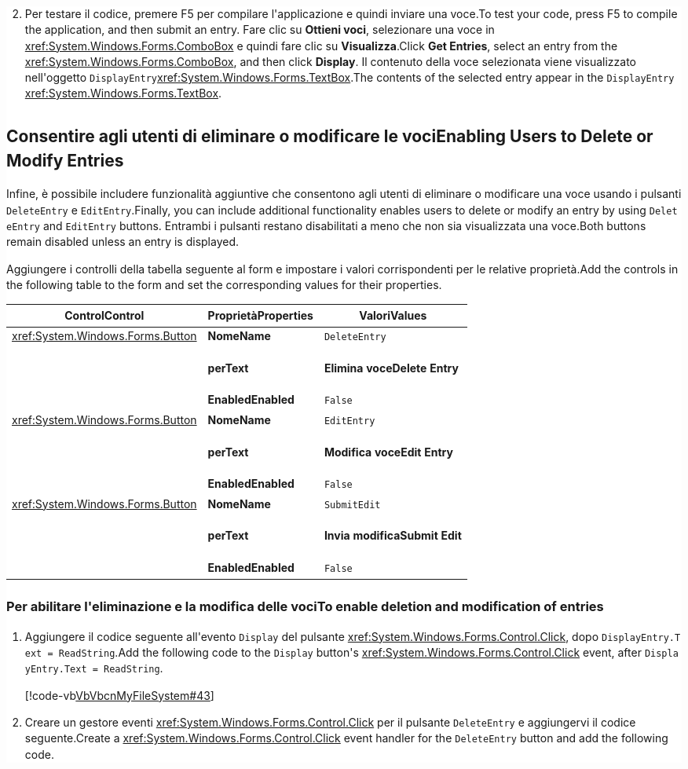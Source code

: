 2. <span data-ttu-id="bd6d5-175">Per testare il codice, premere F5 per compilare l'applicazione e quindi inviare una voce.</span><span class="sxs-lookup"><span data-stu-id="bd6d5-175">To test your code, press F5 to compile the application, and then submit an entry.</span></span> <span data-ttu-id="bd6d5-176">Fare clic su **Ottieni voci**, selezionare una voce in <xref:System.Windows.Forms.ComboBox> e quindi fare clic su **Visualizza**.</span><span class="sxs-lookup"><span data-stu-id="bd6d5-176">Click **Get Entries**, select an entry from the <xref:System.Windows.Forms.ComboBox>, and then click **Display**.</span></span> <span data-ttu-id="bd6d5-177">Il contenuto della voce selezionata viene visualizzato nell'oggetto `DisplayEntry`<xref:System.Windows.Forms.TextBox>.</span><span class="sxs-lookup"><span data-stu-id="bd6d5-177">The contents of the selected entry appear in the `DisplayEntry`<xref:System.Windows.Forms.TextBox>.</span></span>

## <a name="enabling-users-to-delete-or-modify-entries"></a><span data-ttu-id="bd6d5-178">Consentire agli utenti di eliminare o modificare le voci</span><span class="sxs-lookup"><span data-stu-id="bd6d5-178">Enabling Users to Delete or Modify Entries</span></span>

<span data-ttu-id="bd6d5-179">Infine, è possibile includere funzionalità aggiuntive che consentono agli utenti di eliminare o modificare una voce usando i pulsanti `DeleteEntry` e `EditEntry`.</span><span class="sxs-lookup"><span data-stu-id="bd6d5-179">Finally, you can include additional functionality enables users to delete or modify an entry by using `DeleteEntry` and `EditEntry` buttons.</span></span> <span data-ttu-id="bd6d5-180">Entrambi i pulsanti restano disabilitati a meno che non sia visualizzata una voce.</span><span class="sxs-lookup"><span data-stu-id="bd6d5-180">Both buttons remain disabled unless an entry is displayed.</span></span>

<span data-ttu-id="bd6d5-181">Aggiungere i controlli della tabella seguente al form e impostare i valori corrispondenti per le relative proprietà.</span><span class="sxs-lookup"><span data-stu-id="bd6d5-181">Add the controls in the following table to the form and set the corresponding values for their properties.</span></span>

|<span data-ttu-id="bd6d5-182">Control</span><span class="sxs-lookup"><span data-stu-id="bd6d5-182">Control</span></span>|<span data-ttu-id="bd6d5-183">Proprietà</span><span class="sxs-lookup"><span data-stu-id="bd6d5-183">Properties</span></span>|<span data-ttu-id="bd6d5-184">Valori</span><span class="sxs-lookup"><span data-stu-id="bd6d5-184">Values</span></span>|
|-------------|----------------|------------|
|<xref:System.Windows.Forms.Button>|<span data-ttu-id="bd6d5-185">**Nome**</span><span class="sxs-lookup"><span data-stu-id="bd6d5-185">**Name**</span></span><br /><br /> <span data-ttu-id="bd6d5-186">**per**</span><span class="sxs-lookup"><span data-stu-id="bd6d5-186">**Text**</span></span><br /><br /> <span data-ttu-id="bd6d5-187">**Enabled**</span><span class="sxs-lookup"><span data-stu-id="bd6d5-187">**Enabled**</span></span>|`DeleteEntry`<br /><br /> <span data-ttu-id="bd6d5-188">**Elimina voce**</span><span class="sxs-lookup"><span data-stu-id="bd6d5-188">**Delete Entry**</span></span><br /><br /> `False`|
|<xref:System.Windows.Forms.Button>|<span data-ttu-id="bd6d5-189">**Nome**</span><span class="sxs-lookup"><span data-stu-id="bd6d5-189">**Name**</span></span><br /><br /> <span data-ttu-id="bd6d5-190">**per**</span><span class="sxs-lookup"><span data-stu-id="bd6d5-190">**Text**</span></span><br /><br /> <span data-ttu-id="bd6d5-191">**Enabled**</span><span class="sxs-lookup"><span data-stu-id="bd6d5-191">**Enabled**</span></span>|`EditEntry`<br /><br /> <span data-ttu-id="bd6d5-192">**Modifica voce**</span><span class="sxs-lookup"><span data-stu-id="bd6d5-192">**Edit Entry**</span></span><br /><br /> `False`|
|<xref:System.Windows.Forms.Button>|<span data-ttu-id="bd6d5-193">**Nome**</span><span class="sxs-lookup"><span data-stu-id="bd6d5-193">**Name**</span></span><br /><br /> <span data-ttu-id="bd6d5-194">**per**</span><span class="sxs-lookup"><span data-stu-id="bd6d5-194">**Text**</span></span><br /><br /> <span data-ttu-id="bd6d5-195">**Enabled**</span><span class="sxs-lookup"><span data-stu-id="bd6d5-195">**Enabled**</span></span>|`SubmitEdit`<br /><br /> <span data-ttu-id="bd6d5-196">**Invia modifica**</span><span class="sxs-lookup"><span data-stu-id="bd6d5-196">**Submit Edit**</span></span><br /><br /> `False`|

### <a name="to-enable-deletion-and-modification-of-entries"></a><span data-ttu-id="bd6d5-197">Per abilitare l'eliminazione e la modifica delle voci</span><span class="sxs-lookup"><span data-stu-id="bd6d5-197">To enable deletion and modification of entries</span></span>

1. <span data-ttu-id="bd6d5-198">Aggiungere il codice seguente all'evento `Display` del pulsante <xref:System.Windows.Forms.Control.Click>, dopo `DisplayEntry.Text = ReadString`.</span><span class="sxs-lookup"><span data-stu-id="bd6d5-198">Add the following code to the `Display` button's <xref:System.Windows.Forms.Control.Click> event, after `DisplayEntry.Text = ReadString`.</span></span>

     [!code-vb[VbVbcnMyFileSystem#43](~/samples/snippets/visualbasic/VS_Snippets_VBCSharp/VbVbcnMyFileSystem/VB/Class1.vb#43)]

2. <span data-ttu-id="bd6d5-199">Creare un gestore eventi <xref:System.Windows.Forms.Control.Click> per il pulsante `DeleteEntry` e aggiungervi il codice seguente.</span><span class="sxs-lookup"><span data-stu-id="bd6d5-199">Create a <xref:System.Windows.Forms.Control.Click> event handler for the `DeleteEntry` button and add the following code.</span></span>
